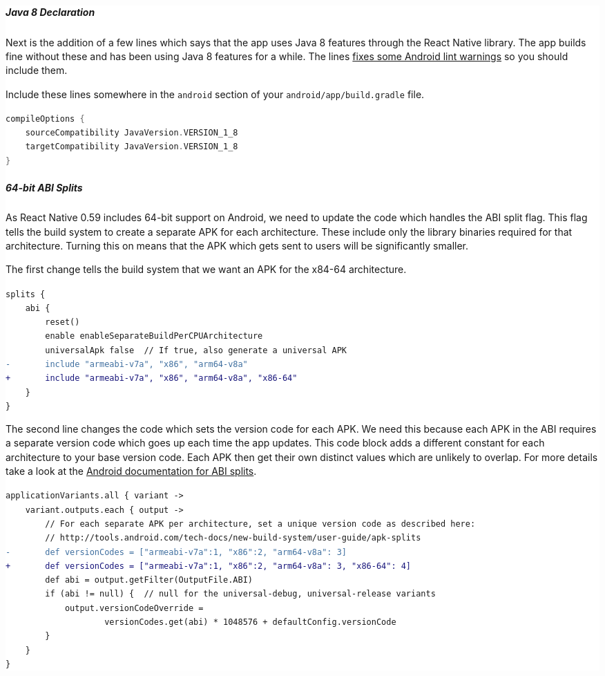 ##### Java 8 Declaration

Next is the addition of a few lines which says that the app uses Java 8 features through the React Native library. The app builds fine without these and has been using Java 8 features for a while. The lines [fixes some Android lint warnings](https://github.com/facebook/react-native/pull/23295) so you should include them.

Include these lines somewhere in the `android` section of your `android/app/build.gradle` file.

```groovy
compileOptions {
    sourceCompatibility JavaVersion.VERSION_1_8
    targetCompatibility JavaVersion.VERSION_1_8
}
```

##### 64-bit ABI Splits

As React Native 0.59 includes 64-bit support on Android, we need to update the code which handles the ABI split flag. This flag tells the build system to create a separate APK for each architecture. These include only the library binaries required for that architecture. Turning this on means that the APK which gets sent to users will be significantly smaller.

The first change tells the build system that we want an APK for the x84-64 architecture.

```diff
splits {
    abi {
        reset()
        enable enableSeparateBuildPerCPUArchitecture
        universalApk false  // If true, also generate a universal APK
-       include "armeabi-v7a", "x86", "arm64-v8a"
+       include "armeabi-v7a", "x86", "arm64-v8a", "x86-64"
    }
}
```

The second line changes the code which sets the version code for each APK. We need this because each APK in the ABI requires a separate version code which goes up each time the app updates. This code block adds a different constant for each architecture to your base version code. Each APK then get their own distinct values which are unlikely to overlap. For more details take a look at the [Android documentation for ABI splits](https://developer.android.com/studio/build/configure-apk-splits#configure-APK-versions).

```diff
applicationVariants.all { variant ->
    variant.outputs.each { output ->
        // For each separate APK per architecture, set a unique version code as described here:
        // http://tools.android.com/tech-docs/new-build-system/user-guide/apk-splits
-       def versionCodes = ["armeabi-v7a":1, "x86":2, "arm64-v8a": 3]
+       def versionCodes = ["armeabi-v7a":1, "x86":2, "arm64-v8a": 3, "x86-64": 4]
        def abi = output.getFilter(OutputFile.ABI)
        if (abi != null) {  // null for the universal-debug, universal-release variants
            output.versionCodeOverride =
                    versionCodes.get(abi) * 1048576 + defaultConfig.versionCode
        }
    }
}
```
